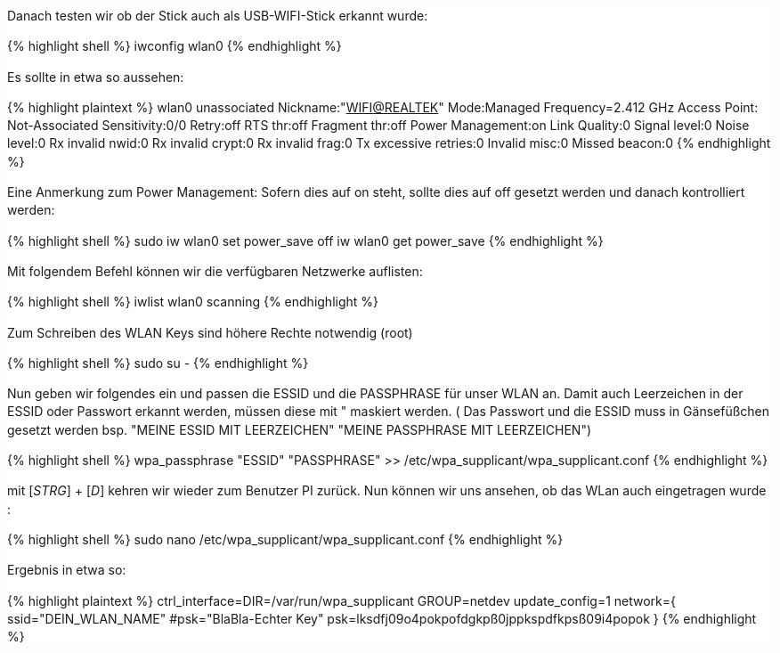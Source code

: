 Danach testen wir ob der Stick auch als USB-WIFI-Stick erkannt wurde:

{% highlight shell %}
iwconfig wlan0
{% endhighlight %}

Es sollte in etwa so aussehen:

{% highlight plaintext %}
wlan0     unassociated  Nickname:"<WIFI@REALTEK>"
          Mode:Managed  Frequency=2.412 GHz  Access Point: Not-Associated
          Sensitivity:0/0
          Retry:off   RTS thr:off   Fragment thr:off
          Power Management:on
          Link Quality:0  Signal level:0  Noise level:0
          Rx invalid nwid:0  Rx invalid crypt:0  Rx invalid frag:0
          Tx excessive retries:0  Invalid misc:0   Missed beacon:0
{% endhighlight %}
          
Eine Anmerkung zum Power Management: Sofern dies auf on steht, sollte dies auf off gesetzt werden und danach kontrolliert werden:

{% highlight shell %}
sudo iw wlan0 set power_save off
iw wlan0 get power_save
{% endhighlight %}

Mit folgendem Befehl können wir die verfügbaren Netzwerke auflisten:

{% highlight shell %}
iwlist wlan0 scanning
{% endhighlight %}

Zum Schreiben des WLAN Keys sind höhere Rechte notwendig (root)

{% highlight shell %}
sudo su -
{% endhighlight %}

Nun geben wir folgendes ein und passen die ESSID und die PASSPHRASE für unser WLAN an. Damit auch Leerzeichen in der ESSID oder Passwort erkannt werden, müssen diese mit " maskiert werden. ( Das Passwort und die ESSID muss in Gänsefüßchen gesetzt werden bsp. "MEINE ESSID MIT LEERZEICHEN" "MEINE PASSPHRASE MIT LEERZEICHEN")

{% highlight shell %}
wpa_passphrase "ESSID" "PASSPHRASE" >> /etc/wpa_supplicant/wpa_supplicant.conf
{% endhighlight %}

mit [_STRG_] + [_D_] kehren wir wieder zum Benutzer PI zurück. Nun können wir uns ansehen, ob das WLan auch eingetragen wurde :

{% highlight shell %}
sudo nano /etc/wpa_supplicant/wpa_supplicant.conf
{% endhighlight %}

Ergebnis in etwa so:

{% highlight plaintext %}
ctrl_interface=DIR=/var/run/wpa_supplicant GROUP=netdev
update_config=1
network={
        ssid="DEIN_WLAN_NAME"
        #psk="BlaBla-Echter Key"
        psk=lksdfj09o4pokpofdgkpß0jppkspdfkpsß09i4popok
}
{% endhighlight %}
